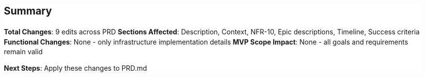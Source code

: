 ## Summary

**Total Changes**: 9 edits across PRD
**Sections Affected**: Description, Context, NFR-10, Epic descriptions, Timeline, Success criteria
**Functional Changes**: None - only infrastructure implementation details
**MVP Scope Impact**: None - all goals and requirements remain valid

**Next Steps**: Apply these changes to PRD.md
